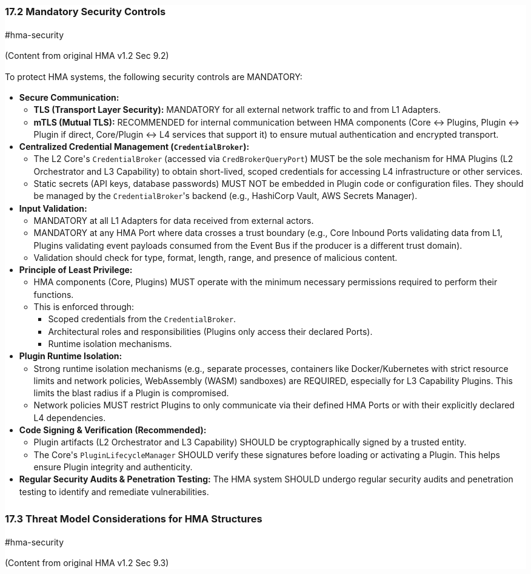 ### 17.2 Mandatory Security Controls
#hma-security

(Content from original HMA v1.2 Sec 9.2)

To protect HMA systems, the following security controls are MANDATORY:

*   **Secure Communication:**
    *   **TLS (Transport Layer Security):** MANDATORY for all external network traffic to and from L1 Adapters.
    *   **mTLS (Mutual TLS):** RECOMMENDED for internal communication between HMA components (Core ↔ Plugins, Plugin ↔ Plugin if direct, Core/Plugin ↔ L4 services that support it) to ensure mutual authentication and encrypted transport.
*   **Centralized Credential Management (`CredentialBroker`):**
    *   The L2 Core's `CredentialBroker` (accessed via `CredBrokerQueryPort`) MUST be the sole mechanism for HMA Plugins (L2 Orchestrator and L3 Capability) to obtain short-lived, scoped credentials for accessing L4 infrastructure or other services.
    *   Static secrets (API keys, database passwords) MUST NOT be embedded in Plugin code or configuration files. They should be managed by the `CredentialBroker`'s backend (e.g., HashiCorp Vault, AWS Secrets Manager).
*   **Input Validation:**
    *   MANDATORY at all L1 Adapters for data received from external actors.
    *   MANDATORY at any HMA Port where data crosses a trust boundary (e.g., Core Inbound Ports validating data from L1, Plugins validating event payloads consumed from the Event Bus if the producer is a different trust domain).
    *   Validation should check for type, format, length, range, and presence of malicious content.
*   **Principle of Least Privilege:**
    *   HMA components (Core, Plugins) MUST operate with the minimum necessary permissions required to perform their functions.
    *   This is enforced through:
        *   Scoped credentials from the `CredentialBroker`.
        *   Architectural roles and responsibilities (Plugins only access their declared Ports).
        *   Runtime isolation mechanisms.
*   **Plugin Runtime Isolation:**
    *   Strong runtime isolation mechanisms (e.g., separate processes, containers like Docker/Kubernetes with strict resource limits and network policies, WebAssembly (WASM) sandboxes) are REQUIRED, especially for L3 Capability Plugins. This limits the blast radius if a Plugin is compromised.
    *   Network policies MUST restrict Plugins to only communicate via their defined HMA Ports or with their explicitly declared L4 dependencies.
*   **Code Signing & Verification (Recommended):**
    *   Plugin artifacts (L2 Orchestrator and L3 Capability) SHOULD be cryptographically signed by a trusted entity.
    *   The Core's `PluginLifecycleManager` SHOULD verify these signatures before loading or activating a Plugin. This helps ensure Plugin integrity and authenticity.
*   **Regular Security Audits & Penetration Testing:** The HMA system SHOULD undergo regular security audits and penetration testing to identify and remediate vulnerabilities.

### 17.3 Threat Model Considerations for HMA Structures
#hma-security

(Content from original HMA v1.2 Sec 9.3)
